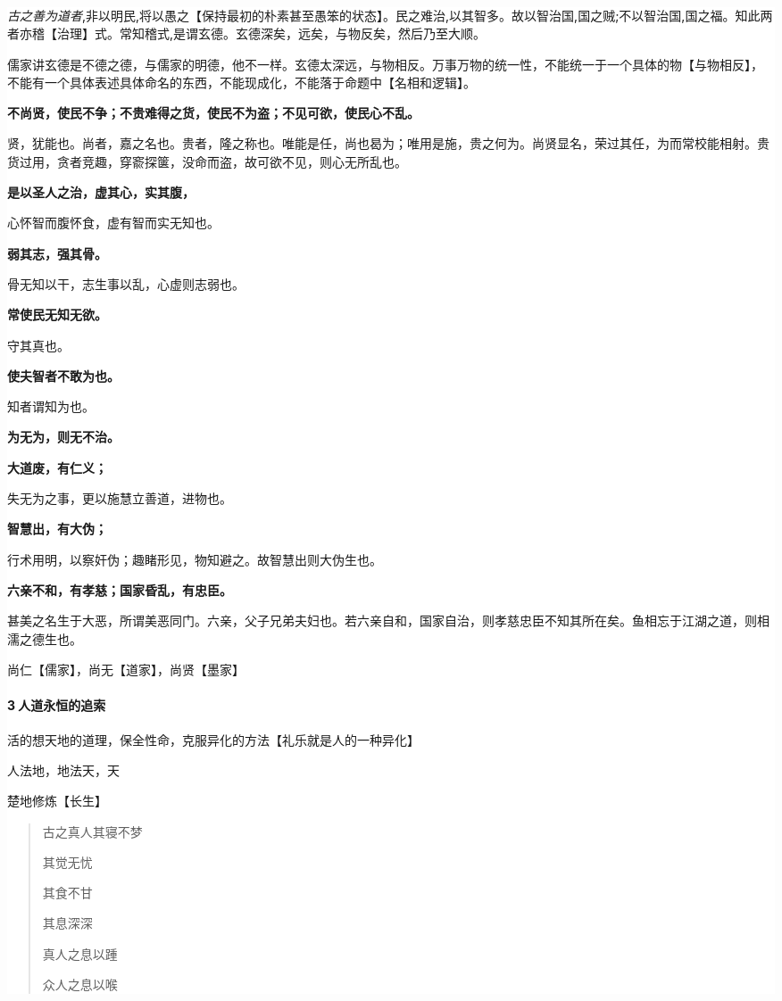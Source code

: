 *古之善为道者*,非以明民,将以愚之【保持最初的朴素甚至愚笨的状态】。民之难治,以其智多。故以智治国,国之贼;不以智治国,国之福。知此两者亦稽【治理】式。常知稽式,是谓玄德。玄德深矣，远矣，与物反矣，然后乃至大顺。

儒家讲玄德是不德之德，与儒家的明德，他不一样。玄德太深远，与物相反。万事万物的统一性，不能统一于一个具体的物【与物相反】，不能有一个具体表述具体命名的东西，不能现成化，不能落于命题中【名相和逻辑】。



**不尚贤，使民不争；不贵难得之货，使民不为盗；不见可欲，使民心不乱。**

贤，犹能也。尚者，嘉之名也。贵者，隆之称也。唯能是任，尚也曷为；唯用是施，贵之何为。尚贤显名，荣过其任，为而常校能相射。贵货过用，贪者竞趣，穿窬探箧，没命而盗，故可欲不见，则心无所乱也。

**是以圣人之治，虚其心，实其腹，**

心怀智而腹怀食，虚有智而实无知也。

**弱其志，强其骨。**

骨无知以干，志生事以乱，心虚则志弱也。

**常使民无知无欲。**

守其真也。

**使夫智者不敢为也。**

知者谓知为也。

**为无为，则无不治。**





**大道废，有仁义；**

失无为之事，更以施慧立善道，进物也。

**智慧出，有大伪；**

行术用明，以察奸伪；趣睹形见，物知避之。故智慧出则大伪生也。

**六亲不和，有孝慈；国家昏乱，有忠臣。**

甚美之名生于大恶，所谓美恶同门。六亲，父子兄弟夫妇也。若六亲自和，国家自治，则孝慈忠臣不知其所在矣。鱼相忘于江湖之道，则相濡之德生也。

尚仁【儒家】，尚无【道家】，尚贤【墨家】



#### 3 人道永恒的追索

活的想天地的道理，保全性命，克服异化的方法【礼乐就是人的一种异化】

人法地，地法天，天

楚地修炼【长生】

>古之真人其寝不梦
>
>其觉无忧
>
>其食不甘
>
>其息深深
>
>真人之息以踵
>
>众人之息以喉
